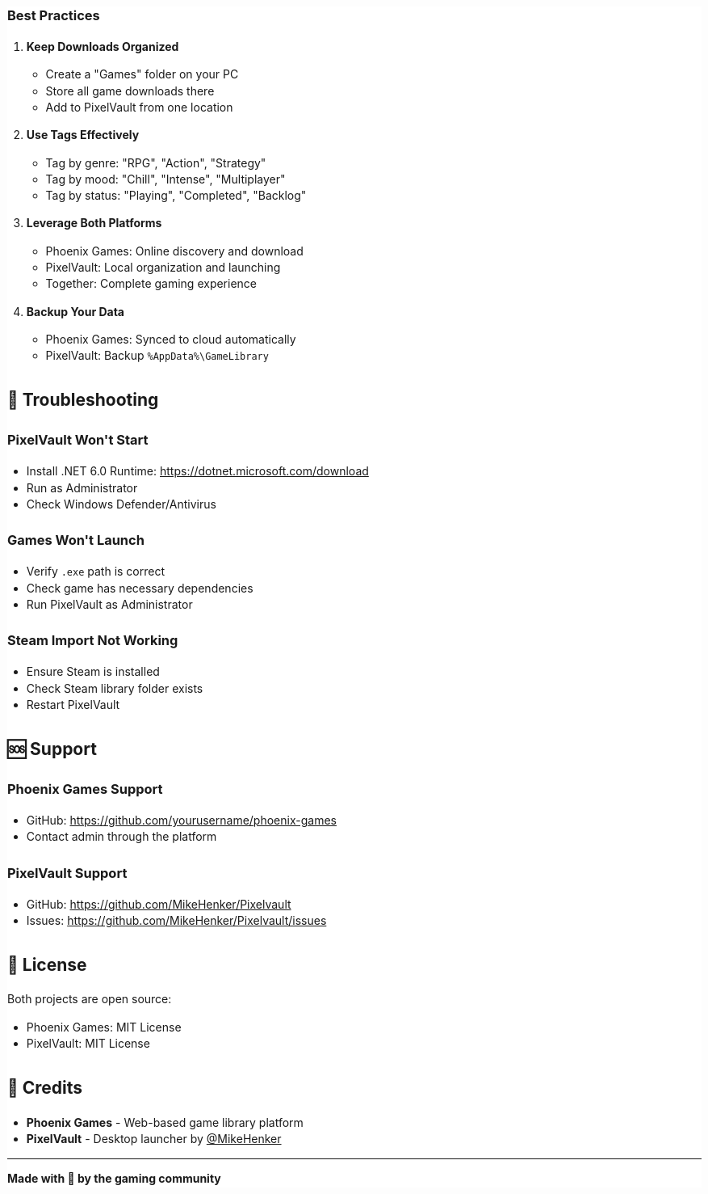 ### Best Practices

1. **Keep Downloads Organized**
   - Create a "Games" folder on your PC
   - Store all game downloads there
   - Add to PixelVault from one location

2. **Use Tags Effectively**
   - Tag by genre: "RPG", "Action", "Strategy"
   - Tag by mood: "Chill", "Intense", "Multiplayer"
   - Tag by status: "Playing", "Completed", "Backlog"

3. **Leverage Both Platforms**
   - Phoenix Games: Online discovery and download
   - PixelVault: Local organization and launching
   - Together: Complete gaming experience

4. **Backup Your Data**
   - Phoenix Games: Synced to cloud automatically
   - PixelVault: Backup `%AppData%\GameLibrary`

## 🔧 Troubleshooting

### PixelVault Won't Start
- Install .NET 6.0 Runtime: https://dotnet.microsoft.com/download
- Run as Administrator
- Check Windows Defender/Antivirus

### Games Won't Launch
- Verify `.exe` path is correct
- Check game has necessary dependencies
- Run PixelVault as Administrator

### Steam Import Not Working
- Ensure Steam is installed
- Check Steam library folder exists
- Restart PixelVault

## 🆘 Support

### Phoenix Games Support
- GitHub: https://github.com/yourusername/phoenix-games
- Contact admin through the platform

### PixelVault Support
- GitHub: https://github.com/MikeHenker/Pixelvault
- Issues: https://github.com/MikeHenker/Pixelvault/issues

## 📄 License

Both projects are open source:
- Phoenix Games: MIT License
- PixelVault: MIT License

## 🙏 Credits

- **Phoenix Games** - Web-based game library platform
- **PixelVault** - Desktop launcher by [@MikeHenker](https://github.com/MikeHenker)

---

**Made with 💜 by the gaming community**
